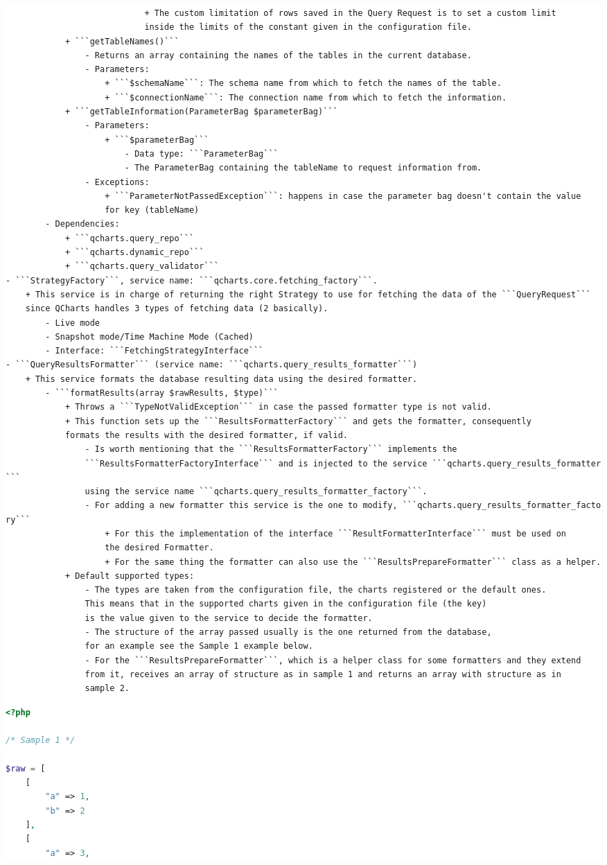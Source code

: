                                 + The custom limitation of rows saved in the Query Request is to set a custom limit
                                inside the limits of the constant given in the configuration file.
                + ```getTableNames()```
                    - Returns an array containing the names of the tables in the current database.
                    - Parameters:
                        + ```$schemaName```: The schema name from which to fetch the names of the table.
                        + ```$connectionName```: The connection name from which to fetch the information.
                + ```getTableInformation(ParameterBag $parameterBag)```
                    - Parameters:
                        + ```$parameterBag```
                            - Data type: ```ParameterBag```
                            - The ParameterBag containing the tableName to request information from.
                    - Exceptions:
                        + ```ParameterNotPassedException```: happens in case the parameter bag doesn't contain the value
                        for key (tableName)
            - Dependencies:
                + ```qcharts.query_repo```
                + ```qcharts.dynamic_repo```
                + ```qcharts.query_validator```
    - ```StrategyFactory```, service name: ```qcharts.core.fetching_factory```.
        + This service is in charge of returning the right Strategy to use for fetching the data of the ```QueryRequest```
        since QCharts handles 3 types of fetching data (2 basically).
            - Live mode
            - Snapshot mode/Time Machine Mode (Cached)
            - Interface: ```FetchingStrategyInterface```
    - ```QueryResultsFormatter``` (service name: ```qcharts.query_results_formatter```)
        + This service formats the database resulting data using the desired formatter.
            - ```formatResults(array $rawResults, $type)```
                + Throws a ```TypeNotValidException``` in case the passed formatter type is not valid.
                + This function sets up the ```ResultsFormatterFactory``` and gets the formatter, consequently
                formats the results with the desired formatter, if valid.
                    - Is worth mentioning that the ```ResultsFormatterFactory``` implements the
                    ```ResultsFormatterFactoryInterface``` and is injected to the service ```qcharts.query_results_formatter```
                    using the service name ```qcharts.query_results_formatter_factory```.
                    - For adding a new formatter this service is the one to modify, ```qcharts.query_results_formatter_factory```
                        + For this the implementation of the interface ```ResultFormatterInterface``` must be used on
                        the desired Formatter.
                        + For the same thing the formatter can also use the ```ResultsPrepareFormatter``` class as a helper.
                + Default supported types:
                    - The types are taken from the configuration file, the charts registered or the default ones.
                    This means that in the supported charts given in the configuration file (the key)
                    is the value given to the service to decide the formatter.
                    - The structure of the array passed usually is the one returned from the database,
                    for an example see the Sample 1 example below.
                    - For the ```ResultsPrepareFormatter```, which is a helper class for some formatters and they extend
                    from it, receives an array of structure as in sample 1 and returns an array with structure as in
                    sample 2.
```PHP
<?php

/* Sample 1 */

$raw = [
    [
        "a" => 1,
        "b" => 2
    ],
    [
        "a" => 3,
```